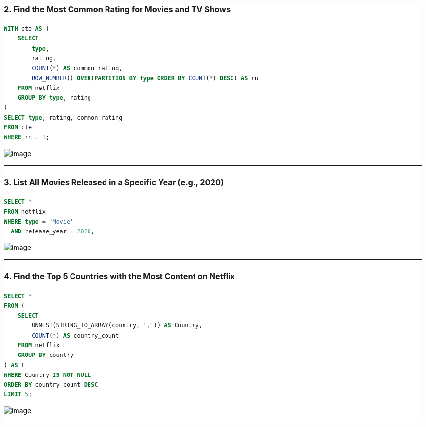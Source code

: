 
### 2. Find the Most Common Rating for Movies and TV Shows
```sql
WITH cte AS (
    SELECT 
        type,
        rating,
        COUNT(*) AS common_rating,
        ROW_NUMBER() OVER(PARTITION BY type ORDER BY COUNT(*) DESC) AS rn 
    FROM netflix
    GROUP BY type, rating
)
SELECT type, rating, common_rating 
FROM cte 
WHERE rn = 1;
```
![image](https://github.com/user-attachments/assets/2c647974-bdbe-44aa-94c3-bab047073f38)

---

### 3. List All Movies Released in a Specific Year (e.g., 2020)
```sql
SELECT * 
FROM netflix 
WHERE type = 'Movie' 
  AND release_year = 2020;
```
![image](https://github.com/user-attachments/assets/68e89c07-867f-426e-8e19-c516ec9fd2ba)

---

### 4. Find the Top 5 Countries with the Most Content on Netflix
```sql
SELECT *
FROM (
    SELECT 
        UNNEST(STRING_TO_ARRAY(country, ',')) AS Country,
        COUNT(*) AS country_count
    FROM netflix
    GROUP BY country
) AS t
WHERE Country IS NOT NULL 
ORDER BY country_count DESC
LIMIT 5;
```
![image](https://github.com/user-attachments/assets/bf0cd7f2-682d-4412-9009-4380c09acd60)

---
